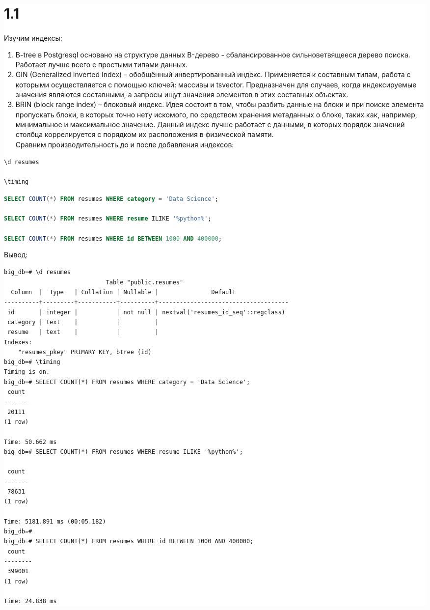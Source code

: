 
# 1.1
Изучим индексы:  
1) B-tree в Postgresql основано на структуре данных B-дерево - сбалансированное сильноветвящееся дерево поиска. Работает лучше всего с простыми типами данных.  
2) GIN (Generalized Inverted Index) – обобщённый инвертированный индекс. Применяется к составным типам, работа с которыми осуществляется с помощью ключей: массивы и tsvector. Предназначен для случаев, когда индексируемые значения являются составными, а запросы ищут значения элементов в этих составных объектах.
3) BRIN (block range index) – блоковый индекс. Идея состоит в том, чтобы разбить данные на блоки и при поиске элемента пропускать блоки, в которых точно нету искомого, по средством хранения метаданных о блоке, таких как, например, минимальное и максимальное значение. Данный индекс лучше работает с данными, в которых порядок значений столбца коррелируется с порядком их расположения в физической памяти.  
Сравним производительность до и после добавления индексов:  
```
\d resumes

\timing
```
```sql
SELECT COUNT(*) FROM resumes WHERE category = 'Data Science';

SELECT COUNT(*) FROM resumes WHERE resume ILIKE '%python%';

SELECT COUNT(*) FROM resumes WHERE id BETWEEN 1000 AND 400000;
```
Вывод:
```
big_db=# \d resumes
                             Table "public.resumes"
  Column  |  Type   | Collation | Nullable |               Default
----------+---------+-----------+----------+-------------------------------------
 id       | integer |           | not null | nextval('resumes_id_seq'::regclass)
 category | text    |           |          |
 resume   | text    |           |          |
Indexes:
    "resumes_pkey" PRIMARY KEY, btree (id)
big_db=# \timing
Timing is on.
big_db=# SELECT COUNT(*) FROM resumes WHERE category = 'Data Science';
 count
-------
 20111
(1 row)

Time: 50.662 ms
big_db=# SELECT COUNT(*) FROM resumes WHERE resume ILIKE '%python%';

 count
-------
 78631
(1 row)

Time: 5181.891 ms (00:05.182)
big_db=#
big_db=# SELECT COUNT(*) FROM resumes WHERE id BETWEEN 1000 AND 400000;
 count
--------
 399001
(1 row)

Time: 24.838 ms
```